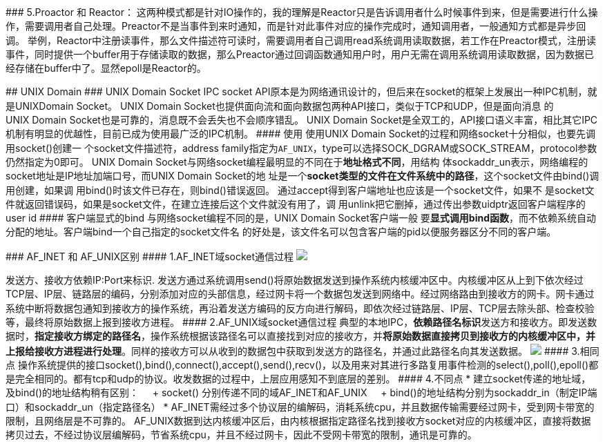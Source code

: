

### 5.Proactor 和 Reactor：
这两种模式都是针对IO操作的，我的理解是Reactor只是告诉调用者什么时候事件到来，但是需要进行什么操作，需要调用者自己处理。Preactor不是当事件到来时通知，而是针对此事件对应的操作完成时，通知调用者，一般通知方式都是异步回调。
举例，Reactor中注册读事件，那么文件描述符可读时，需要调用者自己调用read系统调用读取数据，若工作在Preactor模式，注册读事件，同时提供一个buffer用于存储读取的数据，那么Preactor通过回调函数通知用户时，用户无需在调用系统调用读取数据，因为数据已经存储在buffer中了。显然epoll是Reactor的。

## UNIX Domain
### UNIX Domain Socket IPC
socket API原本是为网络通讯设计的，但后来在socket的框架上发展出一种IPC机制，就是UNIXDomain Socket。
UNIX Domain Socket也提供面向流和面向数据包两种API接口，类似于TCP和UDP，但是面向消息
的UNIX Domain Socket也是可靠的，消息既不会丢失也不会顺序错乱。
UNIX Domain Socket是全双工的，API接口语义丰富，相比其它IPC机制有明显的优越性，目前已成为使用最广泛的IPC机制。
#### 使用
使用UNIX Domain Socket的过程和网络socket十分相似，也要先调用socket()创建一
个socket文件描述符，address family指定为`AF_UNIX`，type可以选择SOCK_DGRAM或SOCK_STREAM，protocol参数仍然指定为0即可。
UNIX Domain Socket与网络socket编程最明显的不同在于**地址格式不同**，用结构
体sockaddr_un表示，网络编程的socket地址是IP地址加端口号，而UNIX Domain Socket的地
址是一个**socket类型的文件在文件系统中的路径**，这个socket文件由bind()调用创建，如果调
用bind()时该文件已存在，则bind()错误返回。
通过accept得到客户端地址也应该是一个socket文件，如果不
是socket文件就返回错误码，如果是socket文件，在建立连接后这个文件就没有用了，调
用unlink把它删掉，通过传出参数uidptr返回客户端程序的user id
#### 客户端显式的bind
与网络socket编程不同的是，UNIX Domain Socket客户端一般
要**显式调用bind函数**，而不依赖系统自动分配的地址。客户端bind一个自己指定的socket文件名
的好处是，该文件名可以包含客户端的pid以便服务器区分不同的客户端。


### AF_INET 和 AF_UNIX区别
#### 1.AF_INET域socket通信过程
![](index_files/25741395-5427-4821-a08d-f93c0385791b.png)

发送方、接收方依赖IP:Port来标识.
发送方通过系统调用send()将原始数据发送到操作系统内核缓冲区中。内核缓冲区从上到下依次经过TCP层、IP层、链路层的编码，分别添加对应的头部信息，经过网卡将一个数据包发送到网络中。经过网络路由到接收方的网卡。网卡通过系统中断将数据包通知到接收方的操作系统，再沿着发送方编码的反方向进行解码，即依次经过链路层、IP层、TCP层去除头部、检查校验等，最终将原始数据上报到接收方进程。
#### 2.AF_UNIX域socket通信过程
典型的本地IPC，**依赖路径名标识**发送方和接收方。即发送数据时，**指定接收方绑定的路径名**，操作系统根据该路径名可以直接找到对应的接收方，并**将原始数据直接拷贝到接收方的内核缓冲区中，并上报给接收方进程进行处理**。同样的接收方可以从收到的数据包中获取到发送方的路径名，并通过此路径名向其发送数据。
![](index_files/dd236489-47d7-4656-9e54-c21265c58da9.jpg)
#### 3.相同点
操作系统提供的接口socket(),bind(),connect(),accept(),send(),recv()，以及用来对其进行多路复用事件检测的select(),poll(),epoll()都是完全相同的。都有tcp和udp的协议。收发数据的过程中，上层应用感知不到底层的差别。
#### 4.不同点
* 建立socket传递的地址域，及bind()的地址结构稍有区别：
    + socket() 分别传递不同的域AF_INET和AF_UNIX
    + bind()的地址结构分别为sockaddr_in（制定IP端口）和sockaddr_un（指定路径名）
* AF_INET需经过多个协议层的编解码，消耗系统cpu，并且数据传输需要经过网卡，受到网卡带宽的限制，且网络层是不可靠的。
AF_UNIX数据到达内核缓冲区后，由内核根据指定路径名找到接收方socket对应的内核缓冲区，直接将数据拷贝过去，不经过协议层编解码，节省系统cpu，并且不经过网卡，因此不受网卡带宽的限制，通讯是可靠的。



